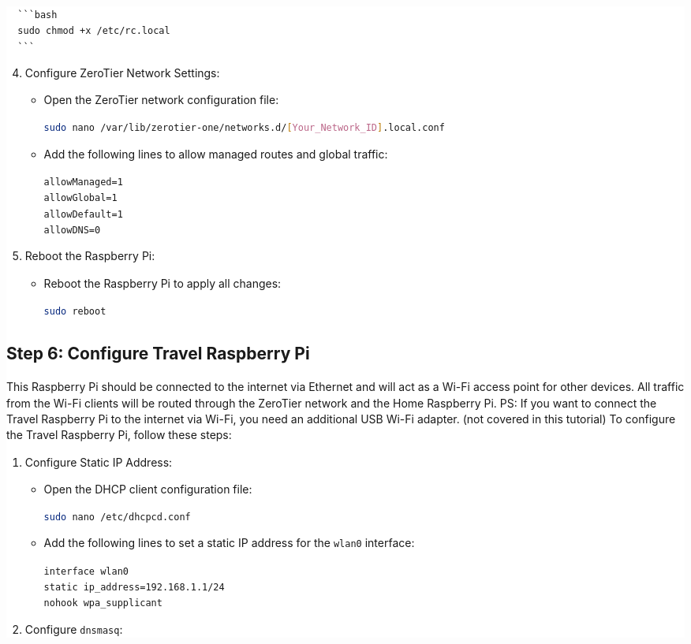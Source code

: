       ```bash
      sudo chmod +x /etc/rc.local
      ```

4. Configure ZeroTier Network Settings:

   - Open the ZeroTier network configuration file:

      ```bash
      sudo nano /var/lib/zerotier-one/networks.d/[Your_Network_ID].local.conf
      ```

   - Add the following lines to allow managed routes and global traffic:

      ```plaintext
      allowManaged=1
      allowGlobal=1
      allowDefault=1
      allowDNS=0
      ```

5. Reboot the Raspberry Pi:

   - Reboot the Raspberry Pi to apply all changes:

      ```bash
      sudo reboot
      ```


## Step 6: Configure Travel Raspberry Pi

This Raspberry Pi should be connected to the internet via Ethernet and will act
as a Wi-Fi access point for other devices. All traffic from the Wi-Fi clients
will be routed through the ZeroTier network and the Home Raspberry Pi. PS: If
you want to connect the Travel Raspberry Pi to the internet via Wi-Fi, you need
an additional USB Wi-Fi adapter. (not covered in this tutorial) To configure the
Travel Raspberry Pi, follow these steps:

1. Configure Static IP Address:

   - Open the DHCP client configuration file:

      ```bash
      sudo nano /etc/dhcpcd.conf
      ```

   - Add the following lines to set a static IP address for the `wlan0`
     interface:

      ```plaintext
      interface wlan0
      static ip_address=192.168.1.1/24
      nohook wpa_supplicant
      ```

2. Configure `dnsmasq`:
